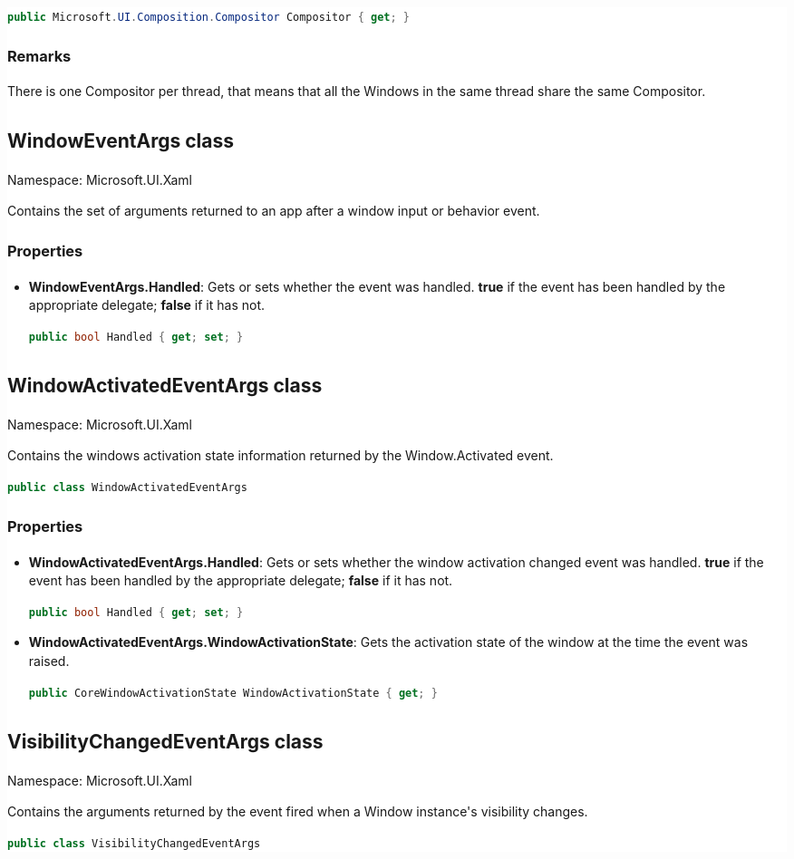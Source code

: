 ```CS
public Microsoft.UI.Composition.Compositor Compositor { get; }
```
### Remarks
There is one Compositor per thread, that means that all the Windows in the same thread share the same Compositor.



## WindowEventArgs class
Namespace: Microsoft.UI.Xaml

Contains the set of arguments returned to an app after a window input or behavior event.

### Properties

- **WindowEventArgs.Handled**: Gets or sets whether the event was handled. **true** if the event has been handled by the appropriate delegate; **false** if it has not.
    ```CS
    public bool Handled { get; set; }
    ```


## WindowActivatedEventArgs class
Namespace: Microsoft.UI.Xaml

Contains the windows activation state information returned by the Window.Activated event.

```CS
public class WindowActivatedEventArgs
```

### Properties
- **WindowActivatedEventArgs.Handled**: Gets or sets whether the window activation changed event was handled. **true** if the event has been handled by the appropriate delegate; **false** if it has not.
    ```CS
    public bool Handled { get; set; }
    ```


- **WindowActivatedEventArgs.WindowActivationState**: Gets the activation state of the window at the time the event was raised.
    ```CS
    public CoreWindowActivationState WindowActivationState { get; }
    ```

## VisibilityChangedEventArgs class 
Namespace: Microsoft.UI.Xaml


Contains the arguments returned by the event fired when a Window instance's visibility changes.
```CS
public class VisibilityChangedEventArgs
```
